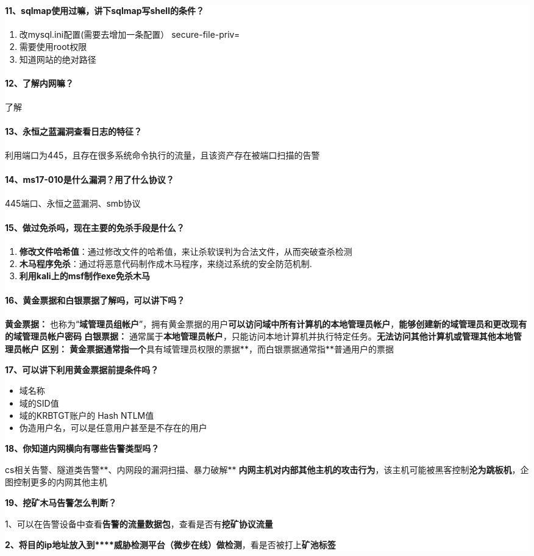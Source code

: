 

#### 11、sqlmap使用过嘛，讲下sqlmap写shell的条件？

1. 改mysql.ini配置(需要去增加一条配置）
   secure-file-priv=
2. 需要使用root权限
3. 知道网站的绝对路径

#### 12、了解内网嘛？

了解

#### 13、永恒之蓝漏洞查看日志的特征？

利用端口为445，且存在很多系统命令执行的流量，且该资产存在被端口扫描的告警

#### 14、ms17-010是什么漏洞？用了什么协议？

445端口、永恒之蓝漏洞、smb协议

#### 15、做过免杀吗，现在主要的免杀手段是什么？

1. **修改文件哈希值**：通过修改文件的哈希值，来让杀软误判为合法文件，从而突破查杀检测
2. **木马程序免杀**：通过将恶意代码制作成木马程序，来绕过系统的安全防范机制.
3. **利用kali上的msf制作exe免杀木马**

#### 16、黄金票据和白银票据了解吗，可以讲下吗？

**黄金票据：**
也称为“**域管理员组帐户**”，拥有黄金票据的用户**可以访问域中所有计算机的本地管理员帐户**，**能够创建新的域管理员和更改现有的域管理员帐户密码**
**白银票据：**
通常属于**本地管理员帐户**，只能访问本地计算机并执行特定任务。**无法访问其他计算机或管理其他本地管理员帐户**
**区别：**
**黄金票据通常指一个**具有域管理员权限的票据**，而白银票据通常指**普通用户的票据

**17、可以讲下利用黄金票据前提条件吗？**

- 域名称
- 域的SID值
- 域的KRBTGT账户的 Hash NTLM值
- 伪造用户名，可以是任意用户甚至是不存在的用户

**18、你知道内网横向有哪些告警类型吗？**

cs相关告警、隧道类告警**、内网段的漏洞扫描、暴力破解**
**内网主机对内部其他主机的攻击行为**，该主机可能被黑客控制**沦为跳板机**，企图控制更多的内网其他主机

**19、挖矿木马告警怎么判断？**

1、可以在告警设备中查看**告警的流量数据包**，查看是否有**挖矿协议流量**

**2、将目的ip地址放入到****威胁检测平台（微步在线）做检测**，看是否被打上**矿池标签**